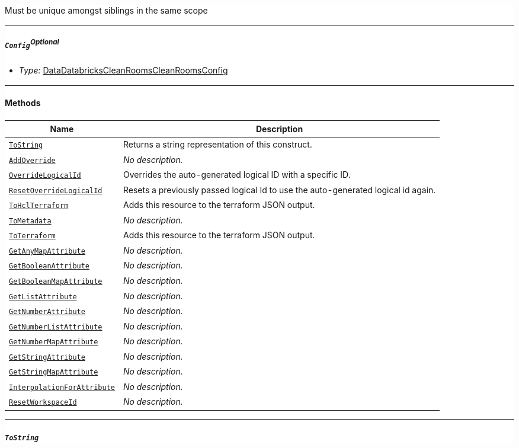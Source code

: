 Must be unique amongst siblings in the same scope

---

##### `Config`<sup>Optional</sup> <a name="Config" id="@cdktf/provider-databricks.dataDatabricksCleanRoomsCleanRooms.DataDatabricksCleanRoomsCleanRooms.Initializer.parameter.config"></a>

- *Type:* <a href="#@cdktf/provider-databricks.dataDatabricksCleanRoomsCleanRooms.DataDatabricksCleanRoomsCleanRoomsConfig">DataDatabricksCleanRoomsCleanRoomsConfig</a>

---

#### Methods <a name="Methods" id="Methods"></a>

| **Name** | **Description** |
| --- | --- |
| <code><a href="#@cdktf/provider-databricks.dataDatabricksCleanRoomsCleanRooms.DataDatabricksCleanRoomsCleanRooms.toString">ToString</a></code> | Returns a string representation of this construct. |
| <code><a href="#@cdktf/provider-databricks.dataDatabricksCleanRoomsCleanRooms.DataDatabricksCleanRoomsCleanRooms.addOverride">AddOverride</a></code> | *No description.* |
| <code><a href="#@cdktf/provider-databricks.dataDatabricksCleanRoomsCleanRooms.DataDatabricksCleanRoomsCleanRooms.overrideLogicalId">OverrideLogicalId</a></code> | Overrides the auto-generated logical ID with a specific ID. |
| <code><a href="#@cdktf/provider-databricks.dataDatabricksCleanRoomsCleanRooms.DataDatabricksCleanRoomsCleanRooms.resetOverrideLogicalId">ResetOverrideLogicalId</a></code> | Resets a previously passed logical Id to use the auto-generated logical id again. |
| <code><a href="#@cdktf/provider-databricks.dataDatabricksCleanRoomsCleanRooms.DataDatabricksCleanRoomsCleanRooms.toHclTerraform">ToHclTerraform</a></code> | Adds this resource to the terraform JSON output. |
| <code><a href="#@cdktf/provider-databricks.dataDatabricksCleanRoomsCleanRooms.DataDatabricksCleanRoomsCleanRooms.toMetadata">ToMetadata</a></code> | *No description.* |
| <code><a href="#@cdktf/provider-databricks.dataDatabricksCleanRoomsCleanRooms.DataDatabricksCleanRoomsCleanRooms.toTerraform">ToTerraform</a></code> | Adds this resource to the terraform JSON output. |
| <code><a href="#@cdktf/provider-databricks.dataDatabricksCleanRoomsCleanRooms.DataDatabricksCleanRoomsCleanRooms.getAnyMapAttribute">GetAnyMapAttribute</a></code> | *No description.* |
| <code><a href="#@cdktf/provider-databricks.dataDatabricksCleanRoomsCleanRooms.DataDatabricksCleanRoomsCleanRooms.getBooleanAttribute">GetBooleanAttribute</a></code> | *No description.* |
| <code><a href="#@cdktf/provider-databricks.dataDatabricksCleanRoomsCleanRooms.DataDatabricksCleanRoomsCleanRooms.getBooleanMapAttribute">GetBooleanMapAttribute</a></code> | *No description.* |
| <code><a href="#@cdktf/provider-databricks.dataDatabricksCleanRoomsCleanRooms.DataDatabricksCleanRoomsCleanRooms.getListAttribute">GetListAttribute</a></code> | *No description.* |
| <code><a href="#@cdktf/provider-databricks.dataDatabricksCleanRoomsCleanRooms.DataDatabricksCleanRoomsCleanRooms.getNumberAttribute">GetNumberAttribute</a></code> | *No description.* |
| <code><a href="#@cdktf/provider-databricks.dataDatabricksCleanRoomsCleanRooms.DataDatabricksCleanRoomsCleanRooms.getNumberListAttribute">GetNumberListAttribute</a></code> | *No description.* |
| <code><a href="#@cdktf/provider-databricks.dataDatabricksCleanRoomsCleanRooms.DataDatabricksCleanRoomsCleanRooms.getNumberMapAttribute">GetNumberMapAttribute</a></code> | *No description.* |
| <code><a href="#@cdktf/provider-databricks.dataDatabricksCleanRoomsCleanRooms.DataDatabricksCleanRoomsCleanRooms.getStringAttribute">GetStringAttribute</a></code> | *No description.* |
| <code><a href="#@cdktf/provider-databricks.dataDatabricksCleanRoomsCleanRooms.DataDatabricksCleanRoomsCleanRooms.getStringMapAttribute">GetStringMapAttribute</a></code> | *No description.* |
| <code><a href="#@cdktf/provider-databricks.dataDatabricksCleanRoomsCleanRooms.DataDatabricksCleanRoomsCleanRooms.interpolationForAttribute">InterpolationForAttribute</a></code> | *No description.* |
| <code><a href="#@cdktf/provider-databricks.dataDatabricksCleanRoomsCleanRooms.DataDatabricksCleanRoomsCleanRooms.resetWorkspaceId">ResetWorkspaceId</a></code> | *No description.* |

---

##### `ToString` <a name="ToString" id="@cdktf/provider-databricks.dataDatabricksCleanRoomsCleanRooms.DataDatabricksCleanRoomsCleanRooms.toString"></a>
